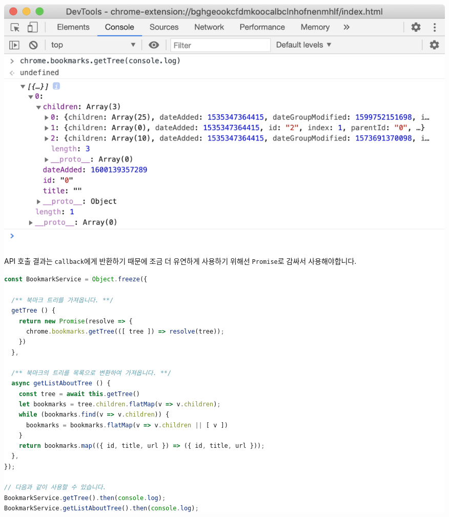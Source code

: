 ![11-chrome-api_02](/images/front/post/2020-09-11-Zum-Chrome-Extension/11-chrome-api_2.png)

API 호출 결과는 `callback`에게 반환하기 때문에 조금 더 유연하게 사용하기 위해선 `Promise`로 감싸서 사용해야합니다.

```js
const BookmarkService = Object.freeze({

  /** 북마크 트리를 가져옵니다. **/
  getTree () {
    return new Promise(resolve => {
      chrome.bookmarks.getTree(([ tree ]) => resolve(tree));
    })
  },

  /** 북마크의 트리를 목록으로 변환하여 가져옵니다. **/
  async getListAboutTree () {
    const tree = await this.getTree()
    let bookmarks = tree.children.flatMap(v => v.children);
    while (bookmarks.find(v => v.children)) {
      bookmarks = bookmarks.flatMap(v => v.children || [ v ])
    }
    return bookmarks.map(({ id, title, url }) => ({ id, title, url }));
  },
});

// 다음과 같이 사용할 수 있습니다.
BookmarkService.getTree().then(console.log);
BookmarkService.getListAboutTree().then(console.log);
```
